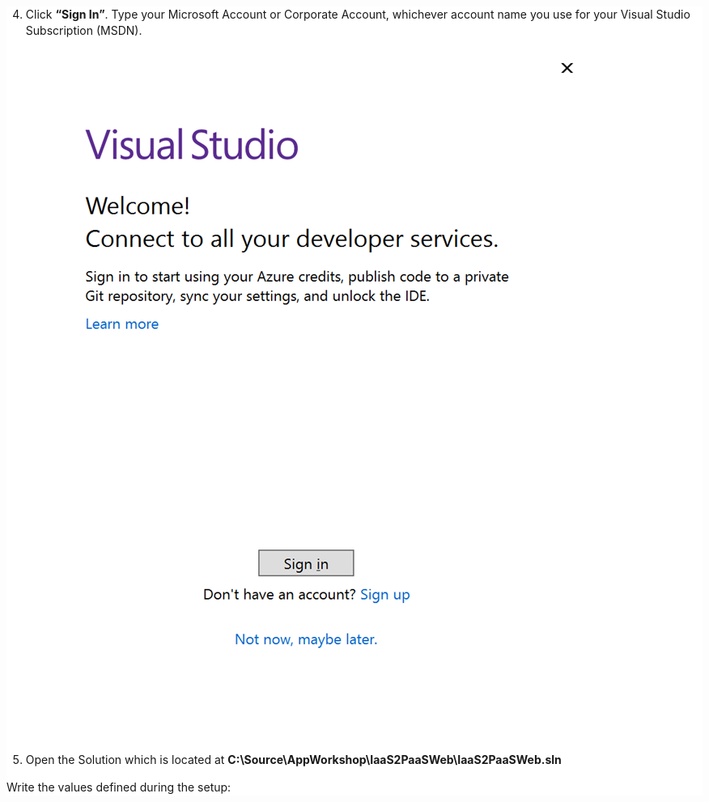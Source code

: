 4. Click **“Sign In”**. Type your Microsoft Account or Corporate Account, whichever account name you use for your Visual Studio Subscription (MSDN).

    ![Visual Studio Sing In](images/media/image12-vs-sign-in.png)

5. Open the Solution which is located at **C:\\Source\\AppWorkshop\\IaaS2PaaSWeb\\IaaS2PaaSWeb.sln**

Write the values defined during the setup:
